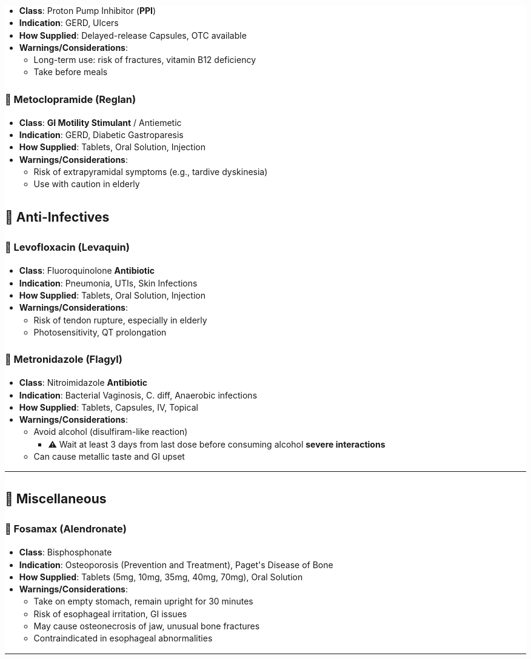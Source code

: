 - **Class**: Proton Pump Inhibitor (**PPI**)
- **Indication**: GERD, Ulcers
- **How Supplied**: Delayed-release Capsules, OTC available
- **Warnings/Considerations**:
  - Long-term use: risk of fractures, vitamin B12 deficiency
  - Take before meals

### 💊 Metoclopramide (Reglan)

- **Class**: **GI Motility Stimulant** / Antiemetic
- **Indication**: GERD, Diabetic Gastroparesis
- **How Supplied**: Tablets, Oral Solution, Injection
- **Warnings/Considerations**:
  - Risk of extrapyramidal symptoms (e.g., tardive dyskinesia)
  - Use with caution in elderly

## 🦠 Anti-Infectives

### 💊 Levofloxacin (Levaquin)

- **Class**: Fluoroquinolone **Antibiotic**
- **Indication**: Pneumonia, UTIs, Skin Infections
- **How Supplied**: Tablets, Oral Solution, Injection
- **Warnings/Considerations**:
  - Risk of tendon rupture, especially in elderly
  - Photosensitivity, QT prolongation

### 💊 Metronidazole (Flagyl)

- **Class**: Nitroimidazole **Antibiotic**
- **Indication**: Bacterial Vaginosis, C. diff, Anaerobic infections
- **How Supplied**: Tablets, Capsules, IV, Topical
- **Warnings/Considerations**:
  - Avoid alcohol (disulfiram-like reaction)
    - ⚠️ Wait at least 3 days from last dose before consuming alcohol **severe interactions**
  - Can cause metallic taste and GI upset

---

## 🧩 Miscellaneous

### 💊 Fosamax (Alendronate)

- **Class**: Bisphosphonate
- **Indication**: Osteoporosis (Prevention and Treatment), Paget's Disease of Bone
- **How Supplied**: Tablets (5mg, 10mg, 35mg, 40mg, 70mg), Oral Solution
- **Warnings/Considerations**:
  - Take on empty stomach, remain upright for 30 minutes
  - Risk of esophageal irritation, GI issues
  - May cause osteonecrosis of jaw, unusual bone fractures
  - Contraindicated in esophageal abnormalities

---